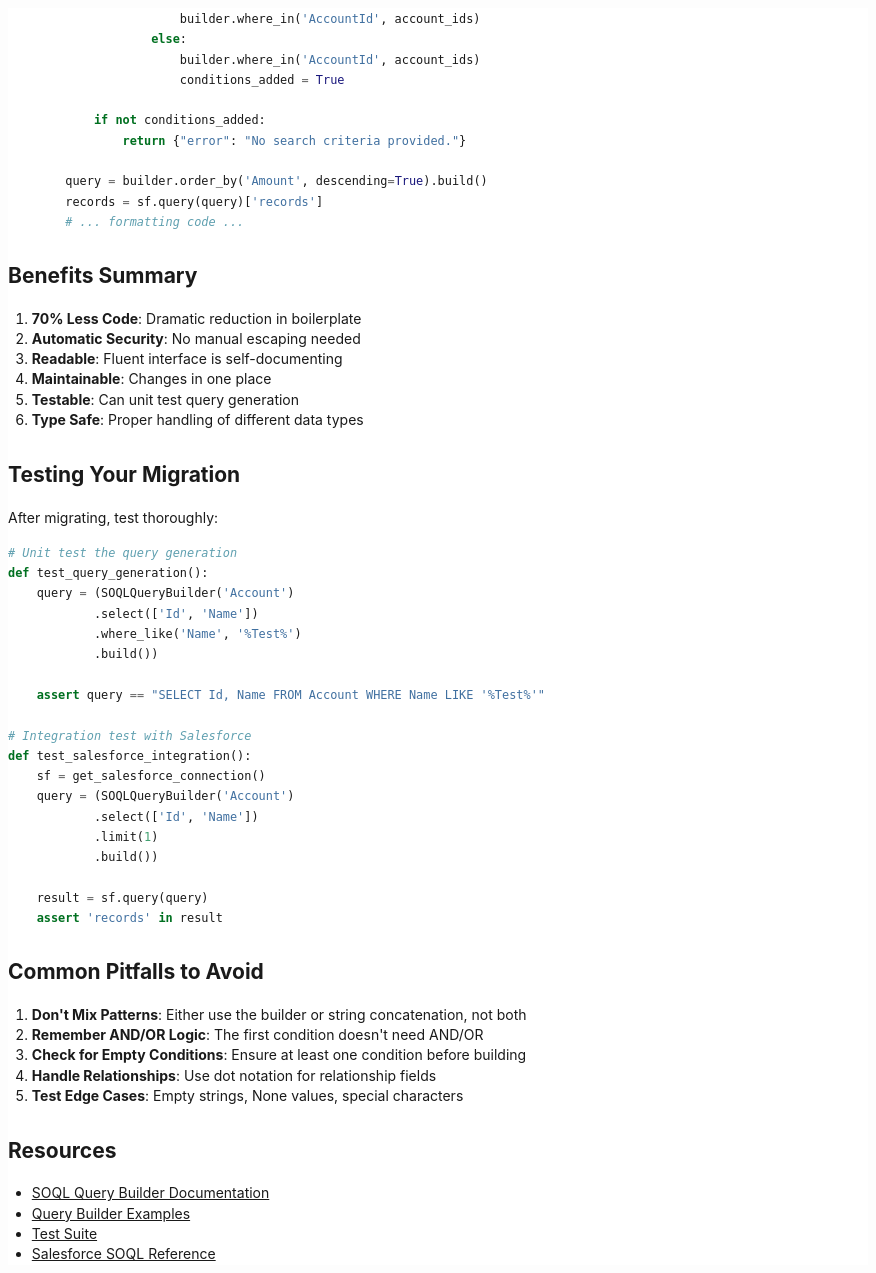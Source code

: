 ```python
                        builder.where_in('AccountId', account_ids)
                    else:
                        builder.where_in('AccountId', account_ids)
                        conditions_added = True
            
            if not conditions_added:
                return {"error": "No search criteria provided."}

        query = builder.order_by('Amount', descending=True).build()
        records = sf.query(query)['records']
        # ... formatting code ...
```

## Benefits Summary

1. **70% Less Code**: Dramatic reduction in boilerplate
2. **Automatic Security**: No manual escaping needed
3. **Readable**: Fluent interface is self-documenting
4. **Maintainable**: Changes in one place
5. **Testable**: Can unit test query generation
6. **Type Safe**: Proper handling of different data types

## Testing Your Migration

After migrating, test thoroughly:

```python
# Unit test the query generation
def test_query_generation():
    query = (SOQLQueryBuilder('Account')
            .select(['Id', 'Name'])
            .where_like('Name', '%Test%')
            .build())
    
    assert query == "SELECT Id, Name FROM Account WHERE Name LIKE '%Test%'"

# Integration test with Salesforce
def test_salesforce_integration():
    sf = get_salesforce_connection()
    query = (SOQLQueryBuilder('Account')
            .select(['Id', 'Name'])
            .limit(1)
            .build())
    
    result = sf.query(query)
    assert 'records' in result
```

## Common Pitfalls to Avoid

1. **Don't Mix Patterns**: Either use the builder or string concatenation, not both
2. **Remember AND/OR Logic**: The first condition doesn't need AND/OR
3. **Check for Empty Conditions**: Ensure at least one condition before building
4. **Handle Relationships**: Use dot notation for relationship fields
5. **Test Edge Cases**: Empty strings, None values, special characters

## Resources

- [SOQL Query Builder Documentation](./SOQL_QUERY_BUILDER.md)
- [Query Builder Examples](./soql_query_builder_examples.md)
- [Test Suite](../tests/test_soql_query_builder.py)
- [Salesforce SOQL Reference](https://developer.salesforce.com/docs/atlas.en-us.soql_sosl.meta/soql_sosl/)